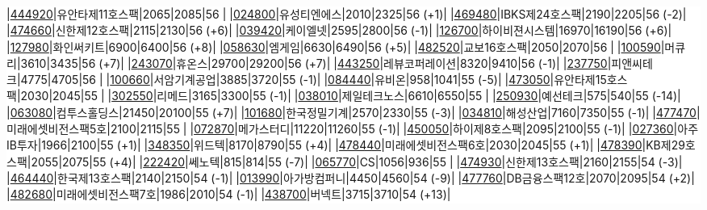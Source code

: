 |[444920](https://finance.daum.net/quotes/A444920)|유안타제11호스팩|2065|2085|56 |
|[024800](https://finance.daum.net/quotes/A024800)|유성티엔에스|2010|2325|56 (+1)|
|[469480](https://finance.daum.net/quotes/A469480)|IBKS제24호스팩|2190|2205|56 (-2)|
|[474660](https://finance.daum.net/quotes/A474660)|신한제12호스팩|2115|2130|56 (+6)|
|[039420](https://finance.daum.net/quotes/A039420)|케이엘넷|2595|2800|56 (-1)|
|[126700](https://finance.daum.net/quotes/A126700)|하이비젼시스템|16970|16190|56 (+6)|
|[127980](https://finance.daum.net/quotes/A127980)|화인써키트|6900|6400|56 (+8)|
|[058630](https://finance.daum.net/quotes/A058630)|엠게임|6630|6490|56 (+5)|
|[482520](https://finance.daum.net/quotes/A482520)|교보16호스팩|2050|2070|56 |
|[100590](https://finance.daum.net/quotes/A100590)|머큐리|3610|3435|56 (+7)|
|[243070](https://finance.daum.net/quotes/A243070)|휴온스|29700|29200|56 (+7)|
|[443250](https://finance.daum.net/quotes/A443250)|레뷰코퍼레이션|8320|9410|56 (-1)|
|[237750](https://finance.daum.net/quotes/A237750)|피앤씨테크|4775|4705|56 |
|[100660](https://finance.daum.net/quotes/A100660)|서암기계공업|3885|3720|55 (-1)|
|[084440](https://finance.daum.net/quotes/A084440)|유비온|958|1041|55 (-5)|
|[473050](https://finance.daum.net/quotes/A473050)|유안타제15호스팩|2030|2045|55 |
|[302550](https://finance.daum.net/quotes/A302550)|리메드|3165|3300|55 (-1)|
|[038010](https://finance.daum.net/quotes/A038010)|제일테크노스|6610|6550|55 |
|[250930](https://finance.daum.net/quotes/A250930)|예선테크|575|540|55 (-14)|
|[063080](https://finance.daum.net/quotes/A063080)|컴투스홀딩스|21450|20100|55 (+7)|
|[101680](https://finance.daum.net/quotes/A101680)|한국정밀기계|2570|2330|55 (-3)|
|[034810](https://finance.daum.net/quotes/A034810)|해성산업|7160|7350|55 (-1)|
|[477470](https://finance.daum.net/quotes/A477470)|미래에셋비전스팩5호|2100|2115|55 |
|[072870](https://finance.daum.net/quotes/A072870)|메가스터디|11220|11260|55 (-1)|
|[450050](https://finance.daum.net/quotes/A450050)|하이제8호스팩|2095|2100|55 (-1)|
|[027360](https://finance.daum.net/quotes/A027360)|아주IB투자|1966|2100|55 (+1)|
|[348350](https://finance.daum.net/quotes/A348350)|위드텍|8170|8790|55 (+4)|
|[478440](https://finance.daum.net/quotes/A478440)|미래에셋비전스팩6호|2030|2045|55 (+1)|
|[478390](https://finance.daum.net/quotes/A478390)|KB제29호스팩|2055|2075|55 (+4)|
|[222420](https://finance.daum.net/quotes/A222420)|쎄노텍|815|814|55 (-7)|
|[065770](https://finance.daum.net/quotes/A065770)|CS|1056|936|55 |
|[474930](https://finance.daum.net/quotes/A474930)|신한제13호스팩|2160|2155|54 (-3)|
|[464440](https://finance.daum.net/quotes/A464440)|한국제13호스팩|2140|2150|54 (-1)|
|[013990](https://finance.daum.net/quotes/A013990)|아가방컴퍼니|4450|4560|54 (-9)|
|[477760](https://finance.daum.net/quotes/A477760)|DB금융스팩12호|2070|2095|54 (+2)|
|[482680](https://finance.daum.net/quotes/A482680)|미래에셋비전스팩7호|1986|2010|54 (-1)|
|[438700](https://finance.daum.net/quotes/A438700)|버넥트|3715|3710|54 (+13)|